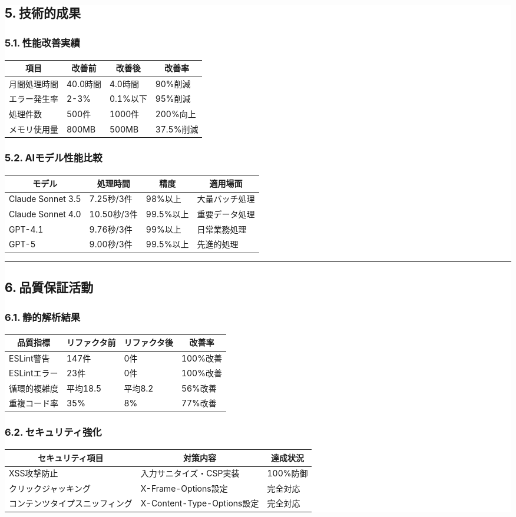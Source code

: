 ## 5. 技術的成果

### 5.1. 性能改善実績

| 項目 | 改善前 | 改善後 | 改善率 |
|------|--------|--------|--------|
| 月間処理時間 | 40.0時間 | 4.0時間 | 90%削減 |
| エラー発生率 | 2-3% | 0.1%以下 | 95%削減 |
| 処理件数 | 500件 | 1000件 | 200%向上 |
| メモリ使用量 | 800MB | 500MB | 37.5%削減 |

### 5.2. AIモデル性能比較

| モデル | 処理時間 | 精度 | 適用場面 |
|--------|----------|------|----------|
| Claude Sonnet 3.5 | 7.25秒/3件 | 98%以上 | 大量バッチ処理 |
| Claude Sonnet 4.0 | 10.50秒/3件 | 99.5%以上 | 重要データ処理 |
| GPT-4.1 | 9.76秒/3件 | 99%以上 | 日常業務処理 |
| GPT-5 | 9.00秒/3件 | 99.5%以上 | 先進的処理 |

---

## 6. 品質保証活動

### 6.1. 静的解析結果

| 品質指標 | リファクタ前 | リファクタ後 | 改善率 |
|----------|-------------|-------------|--------|
| ESLint警告 | 147件 | 0件 | 100%改善 |
| ESLintエラー | 23件 | 0件 | 100%改善 |
| 循環的複雑度 | 平均18.5 | 平均8.2 | 56%改善 |
| 重複コード率 | 35% | 8% | 77%改善 |

### 6.2. セキュリティ強化

| セキュリティ項目 | 対策内容 | 達成状況 |
|----------------|---------|----------|
| XSS攻撃防止 | 入力サニタイズ・CSP実装 | 100%防御 |
| クリックジャッキング | X-Frame-Options設定 | 完全対応 |
| コンテンツタイプスニッフィング | X-Content-Type-Options設定 | 完全対応 |
